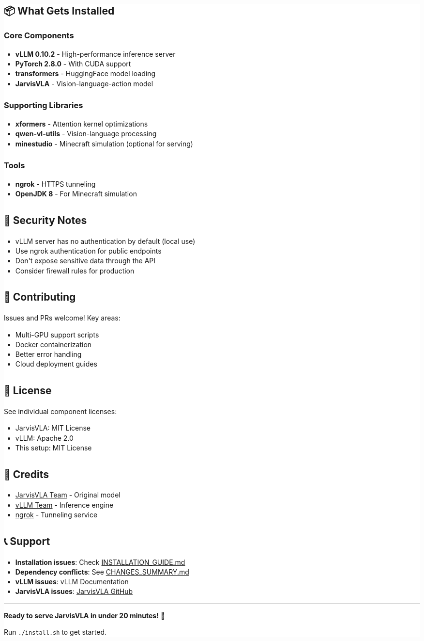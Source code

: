 ## 📦 What Gets Installed

### Core Components
- **vLLM 0.10.2** - High-performance inference server
- **PyTorch 2.8.0** - With CUDA support
- **transformers** - HuggingFace model loading
- **JarvisVLA** - Vision-language-action model

### Supporting Libraries
- **xformers** - Attention kernel optimizations
- **qwen-vl-utils** - Vision-language processing
- **minestudio** - Minecraft simulation (optional for serving)

### Tools
- **ngrok** - HTTPS tunneling
- **OpenJDK 8** - For Minecraft simulation

## 🔐 Security Notes

- vLLM server has no authentication by default (local use)
- Use ngrok authentication for public endpoints
- Don't expose sensitive data through the API
- Consider firewall rules for production

## 🤝 Contributing

Issues and PRs welcome! Key areas:
- Multi-GPU support scripts
- Docker containerization
- Better error handling
- Cloud deployment guides

## 📄 License

See individual component licenses:
- JarvisVLA: MIT License
- vLLM: Apache 2.0
- This setup: MIT License

## 🙏 Credits

- [JarvisVLA Team](https://github.com/CraftJarvis/JarvisVLA) - Original model
- [vLLM Team](https://github.com/vllm-project/vllm) - Inference engine
- [ngrok](https://ngrok.com/) - Tunneling service

## 📞 Support

- **Installation issues**: Check [INSTALLATION_GUIDE.md](INSTALLATION_GUIDE.md)
- **Dependency conflicts**: See [CHANGES_SUMMARY.md](CHANGES_SUMMARY.md)
- **vLLM issues**: [vLLM Documentation](https://docs.vllm.ai/)
- **JarvisVLA issues**: [JarvisVLA GitHub](https://github.com/CraftJarvis/JarvisVLA)

---

**Ready to serve JarvisVLA in under 20 minutes!** 🚀

Run `./install.sh` to get started.